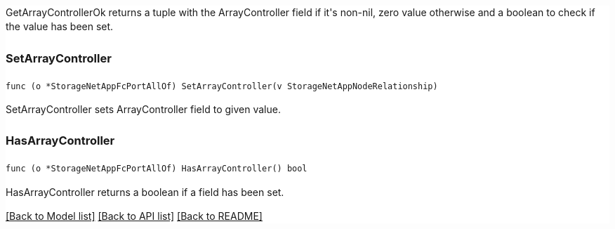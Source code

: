 GetArrayControllerOk returns a tuple with the ArrayController field if it's non-nil, zero value otherwise
and a boolean to check if the value has been set.

### SetArrayController

`func (o *StorageNetAppFcPortAllOf) SetArrayController(v StorageNetAppNodeRelationship)`

SetArrayController sets ArrayController field to given value.

### HasArrayController

`func (o *StorageNetAppFcPortAllOf) HasArrayController() bool`

HasArrayController returns a boolean if a field has been set.


[[Back to Model list]](../README.md#documentation-for-models) [[Back to API list]](../README.md#documentation-for-api-endpoints) [[Back to README]](../README.md)


